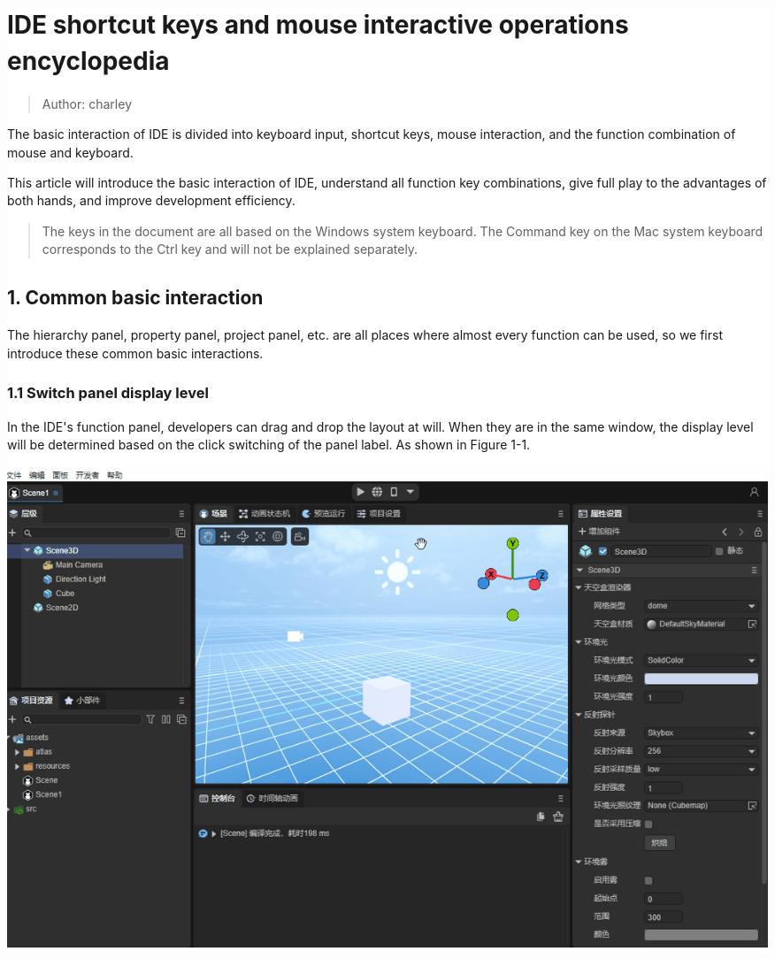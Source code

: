 # IDE shortcut keys and mouse interactive operations encyclopedia

> Author: charley

The basic interaction of IDE is divided into keyboard input, shortcut keys, mouse interaction, and the function combination of mouse and keyboard.

This article will introduce the basic interaction of IDE, understand all function key combinations, give full play to the advantages of both hands, and improve development efficiency.

> The keys in the document are all based on the Windows system keyboard. The Command key on the Mac system keyboard corresponds to the Ctrl key and will not be explained separately.

## 1. Common basic interaction

The hierarchy panel, property panel, project panel, etc. are all places where almost every function can be used, so we first introduce these common basic interactions.

### 1.1 Switch panel display level

In the IDE's function panel, developers can drag and drop the layout at will. When they are in the same window, the display level will be determined based on the click switching of the panel label. As shown in Figure 1-1.

![1-1](img/1-1.gif)
